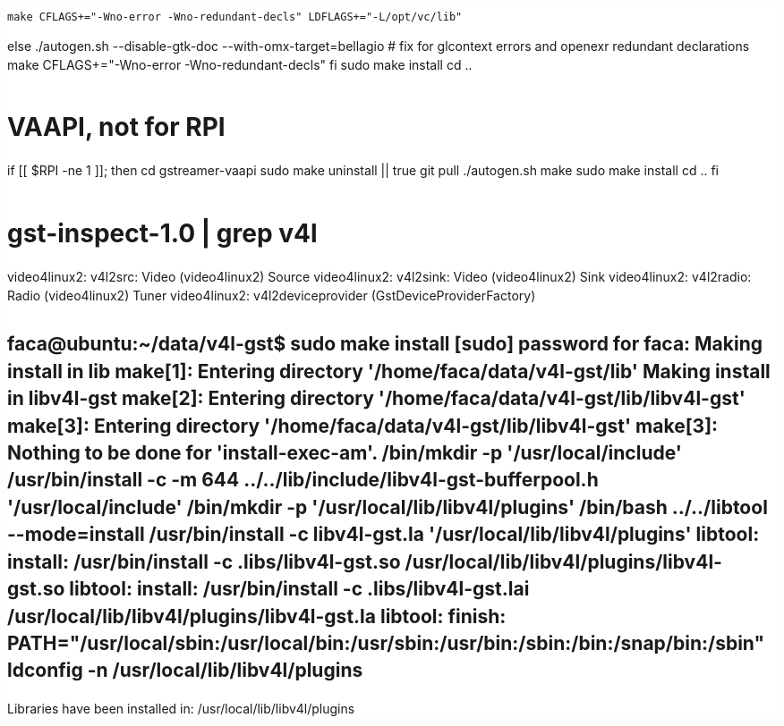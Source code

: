     make CFLAGS+="-Wno-error -Wno-redundant-decls" LDFLAGS+="-L/opt/vc/lib"
else
    ./autogen.sh --disable-gtk-doc --with-omx-target=bellagio
    # fix for glcontext errors and openexr redundant declarations
    make CFLAGS+="-Wno-error -Wno-redundant-decls"
fi
sudo make install
cd ..

# VAAPI, not for RPI
if [[ $RPI -ne 1 ]]; then
    cd gstreamer-vaapi
    sudo make uninstall || true
    git pull
    ./autogen.sh
    make
    sudo make install
    cd ..
fi



# gst-inspect-1.0 | grep v4l
video4linux2:  v4l2src: Video (video4linux2) Source
video4linux2:  v4l2sink: Video (video4linux2) Sink
video4linux2:  v4l2radio: Radio (video4linux2) Tuner
video4linux2:  v4l2deviceprovider (GstDeviceProviderFactory)






faca@ubuntu:~/data/v4l-gst$ sudo make install
[sudo] password for faca: 
Making install in lib
make[1]: Entering directory '/home/faca/data/v4l-gst/lib'
Making install in libv4l-gst
make[2]: Entering directory '/home/faca/data/v4l-gst/lib/libv4l-gst'
make[3]: Entering directory '/home/faca/data/v4l-gst/lib/libv4l-gst'
make[3]: Nothing to be done for 'install-exec-am'.
 /bin/mkdir -p '/usr/local/include'
 /usr/bin/install -c -m 644 ../../lib/include/libv4l-gst-bufferpool.h '/usr/local/include'
 /bin/mkdir -p '/usr/local/lib/libv4l/plugins'
 /bin/bash ../../libtool   --mode=install /usr/bin/install -c   libv4l-gst.la '/usr/local/lib/libv4l/plugins'
libtool: install: /usr/bin/install -c .libs/libv4l-gst.so /usr/local/lib/libv4l/plugins/libv4l-gst.so
libtool: install: /usr/bin/install -c .libs/libv4l-gst.lai /usr/local/lib/libv4l/plugins/libv4l-gst.la
libtool: finish: PATH="/usr/local/sbin:/usr/local/bin:/usr/sbin:/usr/bin:/sbin:/bin:/snap/bin:/sbin" ldconfig -n /usr/local/lib/libv4l/plugins
----------------------------------------------------------------------
Libraries have been installed in:
   /usr/local/lib/libv4l/plugins
